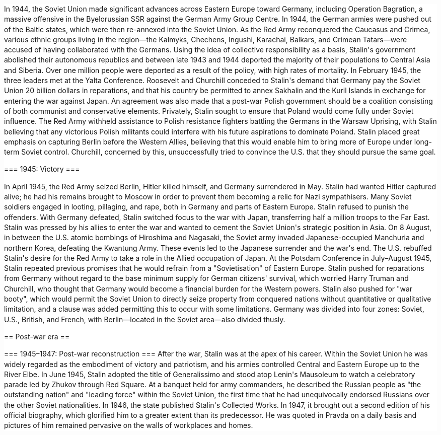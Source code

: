In 1944, the Soviet Union made significant advances across Eastern Europe toward Germany, including Operation Bagration, a massive offensive in the Byelorussian SSR against the German Army Group Centre. In 1944, the German armies were pushed out of the Baltic states, which were then re-annexed into the Soviet Union. As the Red Army reconquered the Caucasus and Crimea, various ethnic groups living in the region—the Kalmyks, Chechens, Ingushi, Karachai, Balkars, and Crimean Tatars—were accused of having collaborated with the Germans. Using the idea of collective responsibility as a basis, Stalin's government abolished their autonomous republics and between late 1943 and 1944 deported the majority of their populations to Central Asia and Siberia. Over one million people were deported as a result of the policy, with high rates of mortality.
In February 1945, the three leaders met at the Yalta Conference. Roosevelt and Churchill conceded to Stalin's demand that Germany pay the Soviet Union 20 billion dollars in reparations, and that his country be permitted to annex Sakhalin and the Kuril Islands in exchange for entering the war against Japan. An agreement was also made that a post-war Polish government should be a coalition consisting of both communist and conservative elements. Privately, Stalin sought to ensure that Poland would come fully under Soviet influence. The Red Army withheld assistance to Polish resistance fighters battling the Germans in the Warsaw Uprising, with Stalin believing that any victorious Polish militants could interfere with his future aspirations to dominate Poland. Stalin placed great emphasis on capturing Berlin before the Western Allies, believing that this would enable him to bring more of Europe under long-term Soviet control. Churchill, concerned by this, unsuccessfully tried to convince the U.S. that they should pursue the same goal.


=== 1945: Victory ===

In April 1945, the Red Army seized Berlin, Hitler killed himself, and Germany surrendered in May. Stalin had wanted Hitler captured alive; he had his remains brought to Moscow in order to prevent them becoming a relic for Nazi sympathisers. Many Soviet soldiers engaged in looting, pillaging, and rape, both in Germany and parts of Eastern Europe. Stalin refused to punish the offenders. With Germany defeated, Stalin switched focus to the war with Japan, transferring half a million troops to the Far East. Stalin was pressed by his allies to enter the war and wanted to cement the Soviet Union's strategic position in Asia. On 8 August, in between the U.S. atomic bombings of Hiroshima and Nagasaki, the Soviet army invaded Japanese-occupied Manchuria and northern Korea, defeating the Kwantung Army. These events led to the Japanese surrender and the war's end. The U.S. rebuffed Stalin's desire for the Red Army to take a role in the Allied occupation of Japan.
At the Potsdam Conference in July–August 1945, Stalin repeated previous promises that he would refrain from a "Sovietisation" of Eastern Europe. Stalin pushed for reparations from Germany without regard to the base minimum supply for German citizens' survival, which worried Harry Truman and Churchill, who thought that Germany would become a financial burden for the Western powers. Stalin also pushed for "war booty", which would permit the Soviet Union to directly seize property from conquered nations without quantitative or qualitative limitation, and a clause was added permitting this to occur with some limitations. Germany was divided into four zones: Soviet, U.S., British, and French, with Berlin—located in the Soviet area—also divided thusly.


== Post-war era ==


=== 1945–1947: Post-war reconstruction ===
After the war, Stalin was at the apex of his career. Within the Soviet Union he was widely regarded as the embodiment of victory and patriotism, and his armies controlled Central and Eastern Europe up to the River Elbe. In June 1945, Stalin adopted the title of Generalissimo and stood atop Lenin's Mausoleum to watch a celebratory parade led by Zhukov through Red Square. At a banquet held for army commanders, he described the Russian people as "the outstanding nation" and "leading force" within the Soviet Union, the first time that he had unequivocally endorsed Russians over the other Soviet nationalities. In 1946, the state published Stalin's Collected Works. In 1947, it brought out a second edition of his official biography, which glorified him to a greater extent than its predecessor. He was quoted in Pravda on a daily basis and pictures of him remained pervasive on the walls of workplaces and homes.
